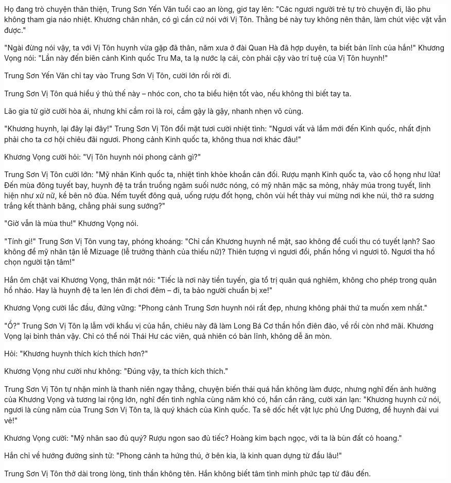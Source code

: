 Họ đang trò chuyện thân thiện, Trung Sơn Yến Văn tuổi cao an lòng, giơ tay lên: "Các ngươi người trẻ tự trò chuyện đi, lão phu không tham gia náo nhiệt. Khương chân nhân, có gì cần cứ nói với Vị Tôn. Thằng bé này tuy không nên thân, làm chút việc vặt vẫn được."

"Ngài đừng nói vậy, ta với Vị Tôn huynh vừa gặp đã thân, năm xưa ở đài Quan Hà đã hợp duyên, ta biết bản lĩnh của hắn!" Khương Vọng nói: "Lần này đến biên cảnh Kinh quốc Tru Ma, ta lạ nước lạ cái, còn phải cậy vào trí tuệ của Vị Tôn huynh!"

Trung Sơn Yến Văn chỉ tay vào Trung Sơn Vị Tôn, cười lớn rồi rời đi.

Trung Sơn Vị Tôn quá hiểu ý thủ thế này – nhóc con, cho ta biểu hiện tốt vào, nếu không thì biết tay ta.

Lão gia tử giờ cười hòa ái, nhưng khi cầm roi là roi, cầm gậy là gậy, nhanh nhẹn vô cùng.

"Khương huynh, lại đây lại đây!" Trung Sơn Vị Tôn đổi mặt tươi cười nhiệt tình: "Ngươi vất vả lắm mới đến Kinh quốc, nhất định phải cho ta cơ hội chiêu đãi ngươi. Phong cảnh Kinh quốc ta, không thua nơi khác đâu!"

Khương Vọng cười hỏi: "Vị Tôn huynh nói phong cảnh gì?"

Trung Sơn Vị Tôn cười lớn: "Mỹ nhân Kinh quốc ta, nhiệt tình khỏe khoắn cân đối. Rượu mạnh Kinh quốc ta, vào cổ họng như lửa! Đến mùa đông tuyết bay, huynh đệ ta trần truồng ngâm suối nước nóng, có mỹ nhân mặc sa mỏng, nhảy múa trong tuyết, linh hiện như xử nữ, kề bên nô đùa. Nếm tuyết đông quả, uống rượu đốt họng, chôn vùi hết thảy vui mừng nơi khe núi, thở ra sương trắng kết thành băng, chẳng phải sung sướng?"

"Giờ vẫn là mùa thu!" Khương Vọng nói.

"Tính gì!" Trung Sơn Vị Tôn vung tay, phóng khoáng: "Chỉ cần Khương huynh nể mặt, sao không để cuối thu có tuyết lạnh? Sao không để mỹ nhân tận lễ Mizuage (lễ trưởng thành của thiếu nữ)? Thiên tượng vì ngươi đổi, phấn hồng vì ngươi tô. Ngươi tha hồ chọn người tận tâm!"

Hắn ôm chặt vai Khương Vọng, thân mật nói: "Tiếc là nơi này tiền tuyến, gia tổ trị quân quá nghiêm, không cho phép trong quân hồ nháo. Hay là huynh đệ ta len lén đi chơi đêm – đi, ta bảo người chuẩn bị xe!"

Khương Vọng cười lắc đầu, đứng vững: "Phong cảnh Trung Sơn huynh nói rất đẹp, nhưng không phải thứ ta muốn xem nhất."

"Ồ?" Trung Sơn Vị Tôn lạ lẫm với khẩu vị của hắn, chiêu này đã làm Long Bá Cơ thần hồn điên đảo, về rồi còn nhớ mãi. Khương Vọng lại bình thản vậy. Chỉ có thể nói Thái Hư các viên, quả nhiên có bản lĩnh, không dễ ăn mòn.

Hỏi: "Khương huynh thích kích thích hơn?"

Khương Vọng như cười như không: "Đúng vậy, ta thích kích thích."

Trung Sơn Vị Tôn tự nhận mình là thanh niên ngay thẳng, chuyện biến thái quá hắn không làm được, nhưng nghĩ đến ảnh hưởng của Khương Vọng và tương lai rộng lớn, nghĩ đến tình nghĩa cùng năm khó có, hắn cắn răng, cười xán lạn: "Khương huynh cứ nói, ngươi là cùng năm của Trung Sơn Vị Tôn ta, là quý khách của Kinh quốc. Ta sẽ dốc hết vật lực phủ Ưng Dương, để huynh đài vui vẻ!"

Khương Vọng cười: "Mỹ nhân sao đủ quý? Rượu ngon sao đủ tiếc? Hoàng kim bạch ngọc, với ta là bùn đất cỏ hoang."

Hắn chỉ về hướng đường sinh tử: "Phong cảnh ta hứng thú, ở bên kia, là kinh quan dựng từ đầu lâu!"

Trung Sơn Vị Tôn thở dài trong lòng, tinh thần không tên. Hắn không biết tâm tình mình phức tạp từ đâu đến.
